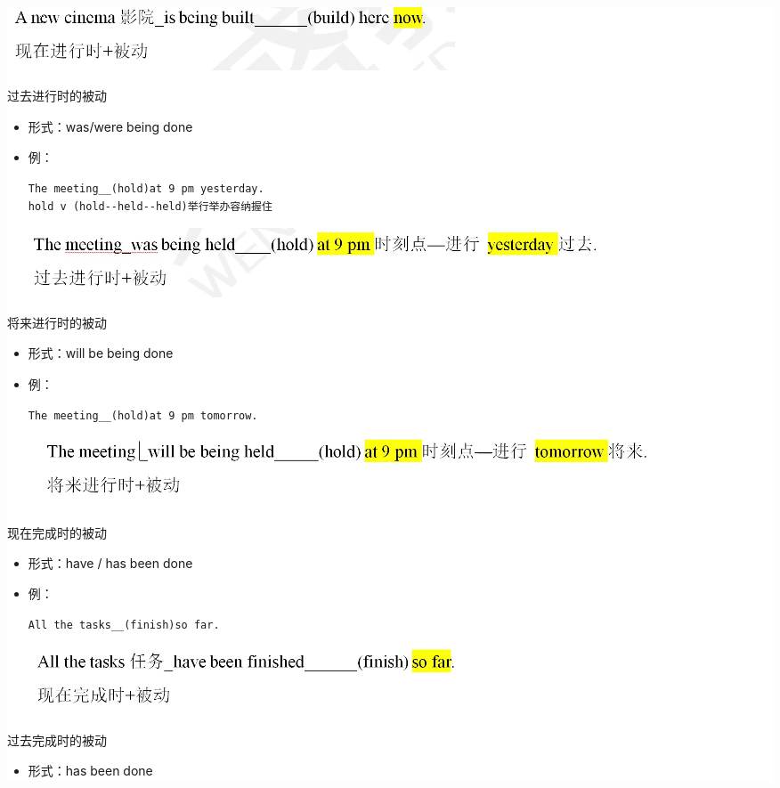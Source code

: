   ![image-20220809184558509](img/image-20220809184558509.png)

过去进行时的被动

- 形式：was/were being done

- 例：

  ```
  The meeting__(hold)at 9 pm yesterday.
  hold v (hold--held--held)举行举办容纳握住
  ```

  ![image-20220809184840777](img/image-20220809184840777.png)

将来进行时的被动

- 形式：will be being done

- 例：

  ```
  The meeting__(hold)at 9 pm tomorrow.
  ```

  ![image-20220809185042175](img/image-20220809185042175.png)

现在完成时的被动

- 形式：have / has been done

- 例：

  ```
  All the tasks__(finish)so far.
  ```

  ![image-20220809185523368](img/image-20220809185523368.png)

过去完成时的被动

- 形式：has been done
